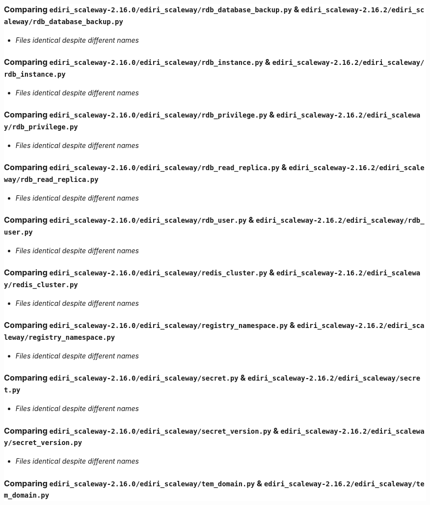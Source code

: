 ### Comparing `ediri_scaleway-2.16.0/ediri_scaleway/rdb_database_backup.py` & `ediri_scaleway-2.16.2/ediri_scaleway/rdb_database_backup.py`

 * *Files identical despite different names*

### Comparing `ediri_scaleway-2.16.0/ediri_scaleway/rdb_instance.py` & `ediri_scaleway-2.16.2/ediri_scaleway/rdb_instance.py`

 * *Files identical despite different names*

### Comparing `ediri_scaleway-2.16.0/ediri_scaleway/rdb_privilege.py` & `ediri_scaleway-2.16.2/ediri_scaleway/rdb_privilege.py`

 * *Files identical despite different names*

### Comparing `ediri_scaleway-2.16.0/ediri_scaleway/rdb_read_replica.py` & `ediri_scaleway-2.16.2/ediri_scaleway/rdb_read_replica.py`

 * *Files identical despite different names*

### Comparing `ediri_scaleway-2.16.0/ediri_scaleway/rdb_user.py` & `ediri_scaleway-2.16.2/ediri_scaleway/rdb_user.py`

 * *Files identical despite different names*

### Comparing `ediri_scaleway-2.16.0/ediri_scaleway/redis_cluster.py` & `ediri_scaleway-2.16.2/ediri_scaleway/redis_cluster.py`

 * *Files identical despite different names*

### Comparing `ediri_scaleway-2.16.0/ediri_scaleway/registry_namespace.py` & `ediri_scaleway-2.16.2/ediri_scaleway/registry_namespace.py`

 * *Files identical despite different names*

### Comparing `ediri_scaleway-2.16.0/ediri_scaleway/secret.py` & `ediri_scaleway-2.16.2/ediri_scaleway/secret.py`

 * *Files identical despite different names*

### Comparing `ediri_scaleway-2.16.0/ediri_scaleway/secret_version.py` & `ediri_scaleway-2.16.2/ediri_scaleway/secret_version.py`

 * *Files identical despite different names*

### Comparing `ediri_scaleway-2.16.0/ediri_scaleway/tem_domain.py` & `ediri_scaleway-2.16.2/ediri_scaleway/tem_domain.py`
